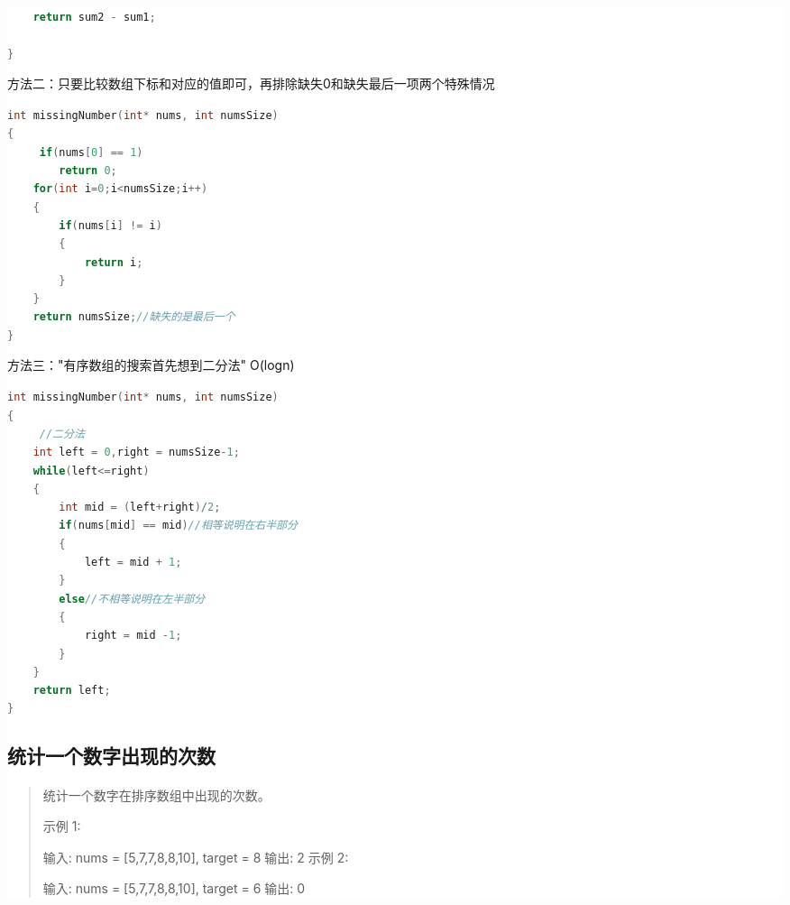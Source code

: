 ```c
    return sum2 - sum1;

}
```

方法二：只要比较数组下标和对应的值即可，再排除缺失0和缺失最后一项两个特殊情况

```c
int missingNumber(int* nums, int numsSize)
{
     if(nums[0] == 1)
        return 0;
    for(int i=0;i<numsSize;i++)
    {
        if(nums[i] != i)
        {
            return i;
        }
    }
    return numsSize;//缺失的是最后一个
}
```

方法三："有序数组的搜索首先想到二分法" O(logn)

```c
int missingNumber(int* nums, int numsSize)
{
     //二分法
    int left = 0,right = numsSize-1;
    while(left<=right)
    {
        int mid = (left+right)/2;
        if(nums[mid] == mid)//相等说明在右半部分
        {
            left = mid + 1;
        }
        else//不相等说明在左半部分
        {
            right = mid -1;
        }
    }
    return left;
}
```

## 统计一个数字出现的次数

> 统计一个数字在排序数组中出现的次数。 
>
> 示例 1:
>
> 输入: nums = [5,7,7,8,8,10], target = 8
> 输出: 2
> 示例 2:
>
> 输入: nums = [5,7,7,8,8,10], target = 6
> 输出: 0
